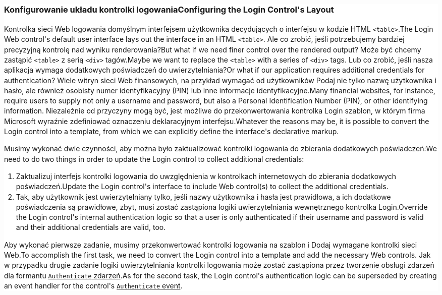 
### <a name="configuring-the-login-controls-layout"></a><span data-ttu-id="d598c-228">Konfigurowanie układu kontrolki logowania</span><span class="sxs-lookup"><span data-stu-id="d598c-228">Configuring the Login Control's Layout</span></span>

<span data-ttu-id="d598c-229">Kontrolka sieci Web logowania domyślnym interfejsem użytkownika decydujących o interfejsu w kodzie HTML `<table>`.</span><span class="sxs-lookup"><span data-stu-id="d598c-229">The Login Web control's default user interface lays out the interface in an HTML `<table>`.</span></span> <span data-ttu-id="d598c-230">Ale co zrobić, jeśli potrzebujemy bardziej precyzyjną kontrolę nad wyniku renderowania?</span><span class="sxs-lookup"><span data-stu-id="d598c-230">But what if we need finer control over the rendered output?</span></span> <span data-ttu-id="d598c-231">Może być chcemy zastąpić `<table>` z serią `<div>` tagów.</span><span class="sxs-lookup"><span data-stu-id="d598c-231">Maybe we want to replace the `<table>` with a series of `<div>` tags.</span></span> <span data-ttu-id="d598c-232">Lub co zrobić, jeśli nasza aplikacja wymaga dodatkowych poświadczeń do uwierzytelniania?</span><span class="sxs-lookup"><span data-stu-id="d598c-232">Or what if our application requires additional credentials for authentication?</span></span> <span data-ttu-id="d598c-233">Wiele witryn sieci Web finansowych, na przykład wymagać od użytkowników Podaj nie tylko nazwę użytkownika i hasło, ale również osobisty numer identyfikacyjny (PIN) lub inne informacje identyfikacyjne.</span><span class="sxs-lookup"><span data-stu-id="d598c-233">Many financial websites, for instance, require users to supply not only a username and password, but also a Personal Identification Number (PIN), or other identifying information.</span></span> <span data-ttu-id="d598c-234">Niezależnie od przyczyny mogą być, jest możliwe do przekonwertowania kontrolka Login szablon, w którym firma Microsoft wyraźnie zdefiniować oznaczeniu deklaracyjnym interfejsu.</span><span class="sxs-lookup"><span data-stu-id="d598c-234">Whatever the reasons may be, it is possible to convert the Login control into a template, from which we can explicitly define the interface's declarative markup.</span></span>

<span data-ttu-id="d598c-235">Musimy wykonać dwie czynności, aby można było zaktualizować kontrolki logowania do zbierania dodatkowych poświadczeń:</span><span class="sxs-lookup"><span data-stu-id="d598c-235">We need to do two things in order to update the Login control to collect additional credentials:</span></span>

1. <span data-ttu-id="d598c-236">Zaktualizuj interfejs kontrolki logowania do uwzględnienia w kontrolkach internetowych do zbierania dodatkowych poświadczeń.</span><span class="sxs-lookup"><span data-stu-id="d598c-236">Update the Login control's interface to include Web control(s) to collect the additional credentials.</span></span>
2. <span data-ttu-id="d598c-237">Tak, aby użytkownik jest uwierzytelniany tylko, jeśli nazwy użytkownika i hasła jest prawidłowa, a ich dodatkowe poświadczenia są prawidłowe, zbyt, musi zostać zastąpiona logiki uwierzytelniania wewnętrznego kontrolka Login.</span><span class="sxs-lookup"><span data-stu-id="d598c-237">Override the Login control's internal authentication logic so that a user is only authenticated if their username and password is valid and their additional credentials are valid, too.</span></span>

<span data-ttu-id="d598c-238">Aby wykonać pierwsze zadanie, musimy przekonwertować kontrolki logowania na szablon i Dodaj wymagane kontrolki sieci Web.</span><span class="sxs-lookup"><span data-stu-id="d598c-238">To accomplish the first task, we need to convert the Login control into a template and add the necessary Web controls.</span></span> <span data-ttu-id="d598c-239">Jak w przypadku drugie zadanie logiki uwierzytelniania kontrolki logowania może zostać zastąpiona przez tworzenie obsługi zdarzeń dla formantu [ `Authenticate` zdarzeń](https://msdn.microsoft.com/library/system.web.ui.webcontrols.login.authenticate.aspx).</span><span class="sxs-lookup"><span data-stu-id="d598c-239">As for the second task, the Login control's authentication logic can be superseded by creating an event handler for the control's [`Authenticate` event](https://msdn.microsoft.com/library/system.web.ui.webcontrols.login.authenticate.aspx).</span></span>
